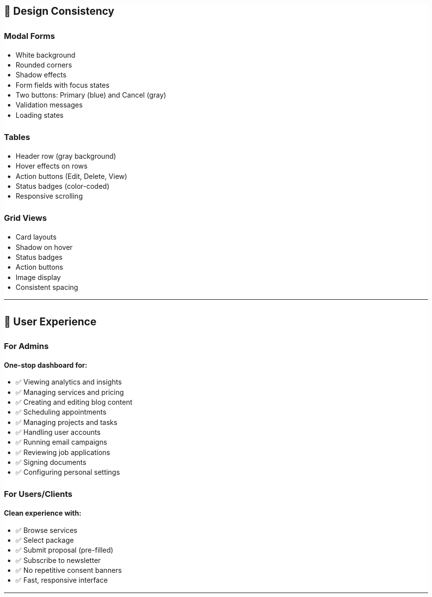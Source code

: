 
## 🎨 Design Consistency

### Modal Forms
- White background
- Rounded corners
- Shadow effects
- Form fields with focus states
- Two buttons: Primary (blue) and Cancel (gray)
- Validation messages
- Loading states

### Tables
- Header row (gray background)
- Hover effects on rows
- Action buttons (Edit, Delete, View)
- Status badges (color-coded)
- Responsive scrolling

### Grid Views
- Card layouts
- Shadow on hover
- Status badges
- Action buttons
- Image display
- Consistent spacing

---

## 🚀 User Experience

### For Admins
**One-stop dashboard for:**
- ✅ Viewing analytics and insights
- ✅ Managing services and pricing
- ✅ Creating and editing blog content
- ✅ Scheduling appointments
- ✅ Managing projects and tasks
- ✅ Handling user accounts
- ✅ Running email campaigns
- ✅ Reviewing job applications
- ✅ Signing documents
- ✅ Configuring personal settings

### For Users/Clients
**Clean experience with:**
- ✅ Browse services
- ✅ Select package
- ✅ Submit proposal (pre-filled)
- ✅ Subscribe to newsletter
- ✅ No repetitive consent banners
- ✅ Fast, responsive interface

---